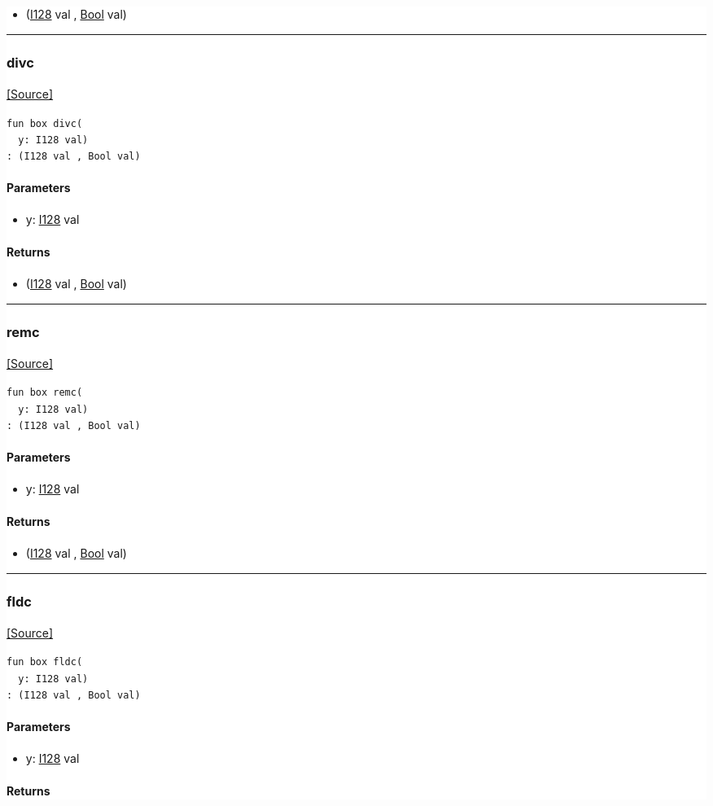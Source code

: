 * ([I128](builtin-I128.md) val , [Bool](builtin-Bool.md) val)

---

### divc
<span class="source-link">[[Source]](src/builtin/signed.md#L869)</span>


```pony
fun box divc(
  y: I128 val)
: (I128 val , Bool val)
```
#### Parameters

*   y: [I128](builtin-I128.md) val

#### Returns

* ([I128](builtin-I128.md) val , [Bool](builtin-Bool.md) val)

---

### remc
<span class="source-link">[[Source]](src/builtin/signed.md#L872)</span>


```pony
fun box remc(
  y: I128 val)
: (I128 val , Bool val)
```
#### Parameters

*   y: [I128](builtin-I128.md) val

#### Returns

* ([I128](builtin-I128.md) val , [Bool](builtin-Bool.md) val)

---

### fldc
<span class="source-link">[[Source]](src/builtin/signed.md#L875)</span>


```pony
fun box fldc(
  y: I128 val)
: (I128 val , Bool val)
```
#### Parameters

*   y: [I128](builtin-I128.md) val

#### Returns
